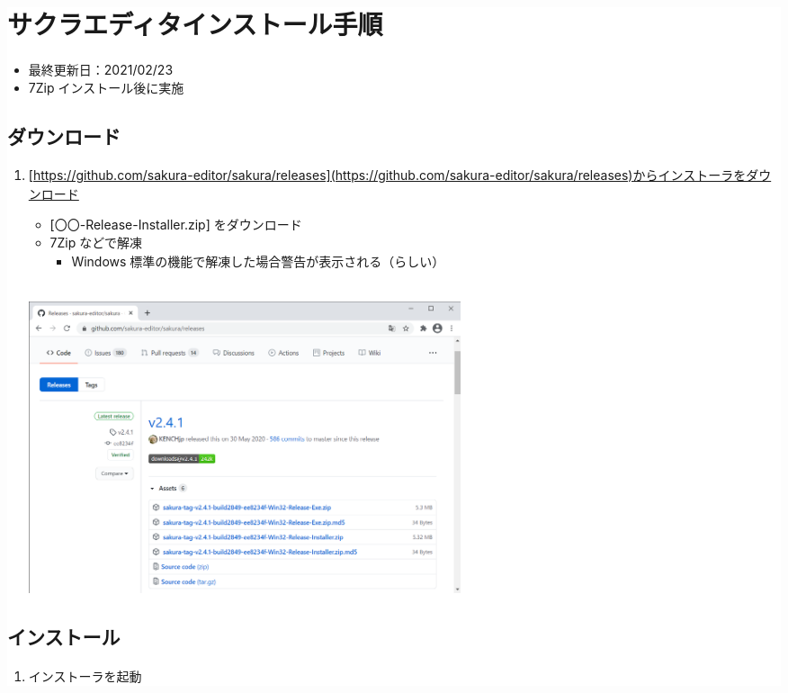 # サクラエディタインストール手順
- 最終更新日：2021/02/23
- 7Zip インストール後に実施

## ダウンロード
1. [https://github.com/sakura-editor/sakura/releases](https://github.com/sakura-editor/sakura/releases)からインストーラをダウンロード
    - [〇〇-Release-Installer.zip] をダウンロード
    - 7Zip などで解凍
      - Windows 標準の機能で解凍した場合警告が表示される（らしい）

    <br /><img src="./img/01_download/01.png" width="480px">

## インストール
1. インストーラを起動